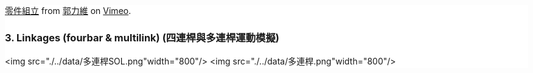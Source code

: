 <iframe src="./../data/版片盒組立.html"width="800"height="600"/></iframe>

<iframe src="https://player.vimeo.com/video/199446834" width="640" height="326" frameborder="0" webkitallowfullscreen mozallowfullscreen allowfullscreen></iframe> <p><a href="https://vimeo.com/199446834">零件組立</a> from <a href="https://vimeo.com/user47579118">郭力維</a> on <a href="https://vimeo.com">Vimeo</a>.</p>


### 3. Linkages (fourbar & multilink) (四連桿與多連桿運動模擬)

<img src="./../data/多連桿SOL.png"width="800"/>
<img src="./../data/多連桿.png"width="800"/>
